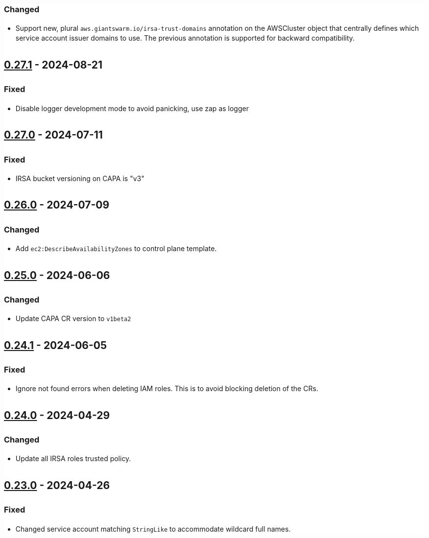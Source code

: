### Changed

- Support new, plural `aws.giantswarm.io/irsa-trust-domains` annotation on the AWSCluster object that centrally defines which service account issuer domains to use. The previous annotation is supported for backward compatibility.

## [0.27.1] - 2024-08-21

### Fixed

- Disable logger development mode to avoid panicking, use zap as logger

## [0.27.0] - 2024-07-11

### Fixed

- IRSA bucket versioning on CAPA is "v3"

## [0.26.0] - 2024-07-09

### Changed

- Add `ec2:DescribeAvailabilityZones` to control plane template.

## [0.25.0] - 2024-06-06

### Changed

- Update CAPA CR version to `v1beta2`

## [0.24.1] - 2024-06-05

### Fixed

- Ignore not found errors when deleting IAM roles. This is to avoid blocking deletion of the CRs.

## [0.24.0] - 2024-04-29

### Changed

- Update all IRSA roles trusted policy.

## [0.23.0] - 2024-04-26

### Fixed

- Changed service account matching `StringLike` to accommodate wildcard full names.


[Unreleased]: https://github.com/giantswarm/capa-iam-operator/compare/v1.6.0...HEAD
[1.6.0]: https://github.com/giantswarm/capa-iam-operator/compare/v1.5.0...v1.6.0
[1.5.0]: https://github.com/giantswarm/capa-iam-operator/compare/v1.4.1...v1.5.0
[1.4.1]: https://github.com/giantswarm/capa-iam-operator/compare/v1.4.0...v1.4.1
[1.4.0]: https://github.com/giantswarm/capa-iam-operator/compare/v1.3.2...v1.4.0
[1.3.2]: https://github.com/giantswarm/capa-iam-operator/compare/v1.3.1...v1.3.2
[1.3.1]: https://github.com/giantswarm/capa-iam-operator/compare/v1.3.0...v1.3.1
[1.3.0]: https://github.com/giantswarm/capa-iam-operator/compare/v1.2.0...v1.3.0
[1.2.0]: https://github.com/giantswarm/capa-iam-operator/compare/v1.1.0...v1.2.0
[1.1.0]: https://github.com/giantswarm/capa-iam-operator/compare/v1.0.0...v1.1.0
[1.0.0]: https://github.com/giantswarm/capa-iam-operator/compare/v0.29.1...v1.0.0
[0.29.1]: https://github.com/giantswarm/capa-iam-operator/compare/v0.29.0...v0.29.1
[0.29.0]: https://github.com/giantswarm/capa-iam-operator/compare/v0.28.0...v0.29.0
[0.28.0]: https://github.com/giantswarm/capa-iam-operator/compare/v0.27.1...v0.28.0
[0.27.1]: https://github.com/giantswarm/capa-iam-operator/compare/v0.27.0...v0.27.1
[0.27.0]: https://github.com/giantswarm/capa-iam-operator/compare/v0.26.0...v0.27.0
[0.26.0]: https://github.com/giantswarm/capa-iam-operator/compare/v0.25.0...v0.26.0
[0.25.0]: https://github.com/giantswarm/capa-iam-operator/compare/v0.24.1...v0.25.0
[0.24.1]: https://github.com/giantswarm/capa-iam-operator/compare/v0.24.0...v0.24.1
[0.24.0]: https://github.com/giantswarm/capa-iam-operator/compare/v0.23.0...v0.24.0
[0.23.0]: https://github.com/giantswarm/capa-iam-operator/compare/v0.22.0...v0.23.0
[0.22.0]: https://github.com/giantswarm/capa-iam-operator/compare/v0.21.1...v0.22.0
[0.21.1]: https://github.com/giantswarm/capa-iam-operator/compare/v0.21.0...v0.21.1
[0.21.0]: https://github.com/giantswarm/capa-iam-operator/compare/v0.20.0...v0.21.0
[0.20.0]: https://github.com/giantswarm/capa-iam-operator/compare/v0.19.0...v0.20.0
[0.19.0]: https://github.com/giantswarm/capa-iam-operator/compare/v0.18.0...v0.19.0
[0.18.0]: https://github.com/giantswarm/capa-iam-operator/compare/v0.17.1...v0.18.0
[0.17.1]: https://github.com/giantswarm/capa-iam-operator/compare/v0.17.0...v0.17.1
[0.17.0]: https://github.com/giantswarm/capa-iam-operator/compare/v0.16.0...v0.17.0
[0.16.0]: https://github.com/giantswarm/capa-iam-operator/compare/v0.15.0...v0.16.0
[0.15.0]: https://github.com/giantswarm/capa-iam-operator/compare/v0.14.0...v0.15.0
[0.14.0]: https://github.com/giantswarm/capa-iam-operator/compare/v0.13.2...v0.14.0
[0.13.2]: https://github.com/giantswarm/capa-iam-operator/compare/v0.13.1...v0.13.2
[0.13.1]: https://github.com/giantswarm/capa-iam-operator/compare/v0.13.0...v0.13.1
[0.13.0]: https://github.com/giantswarm/capa-iam-operator/compare/v0.12.0...v0.13.0
[0.12.0]: https://github.com/giantswarm/capa-iam-operator/compare/v0.11.0...v0.12.0
[0.11.0]: https://github.com/giantswarm/capa-iam-operator/compare/v0.10.0...v0.11.0
[0.10.0]: https://github.com/giantswarm/capa-iam-operator/compare/v0.9.0...v0.10.0
[0.9.0]: https://github.com/giantswarm/capa-iam-operator/compare/v0.8.0...v0.9.0
[0.8.0]: https://github.com/giantswarm/capa-iam-operator/compare/v0.7.0...v0.8.0
[0.7.0]: https://github.com/giantswarm/capa-iam-operator/compare/v0.6.0...v0.7.0
[0.6.0]: https://github.com/giantswarm/capa-iam-operator/compare/v0.5.1...v0.6.0
[0.5.1]: https://github.com/giantswarm/capa-iam-operator/compare/v0.5.0...v0.5.1
[0.5.0]: https://github.com/giantswarm/capa-iam-operator/compare/v0.4.5...v0.5.0
[0.4.5]: https://github.com/giantswarm/capa-iam-operator/compare/v0.4.4...v0.4.5
[0.4.4]: https://github.com/giantswarm/capa-iam-operator/compare/v0.4.3...v0.4.4
[0.4.3]: https://github.com/giantswarm/capa-iam-operator/compare/v0.4.2...v0.4.3
[0.4.2]: https://github.com/giantswarm/capa-iam-operator/compare/v0.4.1...v0.4.2
[0.4.1]: https://github.com/giantswarm/capa-iam-operator/compare/v0.4.0...v0.4.1
[0.4.0]: https://github.com/giantswarm/capa-iam-operator/compare/v0.3.2...v0.4.0
[0.3.2]: https://github.com/giantswarm/capa-iam-operator/compare/v0.3.0...v0.3.2
[0.3.0]: https://github.com/giantswarm/capa-iam-operator/compare/v0.2.0...v0.3.0
[0.2.0]: https://github.com/giantswarm/capa-iam-operator/compare/v0.1.1...v0.2.0
[0.1.1]: https://github.com/giantswarm/capa-iam-operator/compare/v0.1.0...v0.1.1
[0.1.0]: https://github.com/giantswarm/capa-iam-operator/compare/v1.0.0...v0.1.0